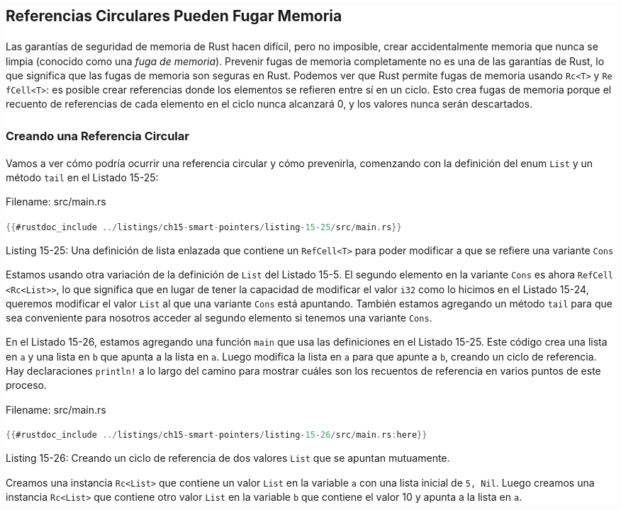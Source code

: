 ## Referencias Circulares Pueden Fugar Memoria

Las garantías de seguridad de memoria de Rust hacen difícil, pero no imposible,
crear accidentalmente memoria que nunca se limpia (conocido como una *fuga de
memoria*). Prevenir fugas de memoria completamente no es una de las garantías de
Rust, lo que significa que las fugas de memoria son seguras en Rust. Podemos ver
que Rust permite fugas de memoria usando `Rc<T>` y `RefCell<T>`: es posible
crear referencias donde los elementos se refieren entre sí en un ciclo. Esto
crea fugas de memoria porque el recuento de referencias de cada elemento en el
ciclo nunca alcanzará 0, y los valores nunca serán descartados.

### Creando una Referencia Circular

Vamos a ver cómo podría ocurrir una referencia circular y cómo prevenirla, 
comenzando con la definición del enum `List` y un método `tail` en el Listado
15-25:

<span class="filename">Filename: src/main.rs</span>

```rust
{{#rustdoc_include ../listings/ch15-smart-pointers/listing-15-25/src/main.rs}}
```

<span class="caption">Listing 15-25: Una definición de lista enlazada 
que contiene un `RefCell<T>` para poder modificar a que se refiere una
variante `Cons`</span>

Estamos usando otra variación de la definición de `List` del Listado 15-5. El
segundo elemento en la variante `Cons` es ahora `RefCell<Rc<List>>`, lo que
significa que en lugar de tener la capacidad de modificar el valor `i32` como lo
hicimos en el Listado 15-24, queremos modificar el valor `List` al que una
variante `Cons` está apuntando. También estamos agregando un método `tail` para
que sea conveniente para nosotros acceder al segundo elemento si tenemos una
variante `Cons`.

En el Listado 15-26, estamos agregando una función `main` que usa las
definiciones en el Listado 15-25. Este código crea una lista en `a` y una lista
en `b` que apunta a la lista en `a`. Luego modifica la lista en `a` para que
apunte a `b`, creando un ciclo de referencia. Hay declaraciones `println!` a lo
largo del camino para mostrar cuáles son los recuentos de referencia en varios
puntos de este proceso.

<span class="filename">Filename: src/main.rs</span>

```rust
{{#rustdoc_include ../listings/ch15-smart-pointers/listing-15-26/src/main.rs:here}}
```

<span class="caption">Listing 15-26: Creando un ciclo de referencia de dos 
valores `List` que se apuntan mutuamente.</span>

Creamos una instancia `Rc<List>` que contiene un valor `List` en la variable
`a` con una lista inicial de `5, Nil`. Luego creamos una instancia `Rc<List>`
que contiene otro valor `List` en la variable `b` que contiene el valor 10 y
apunta a la lista en `a`.
